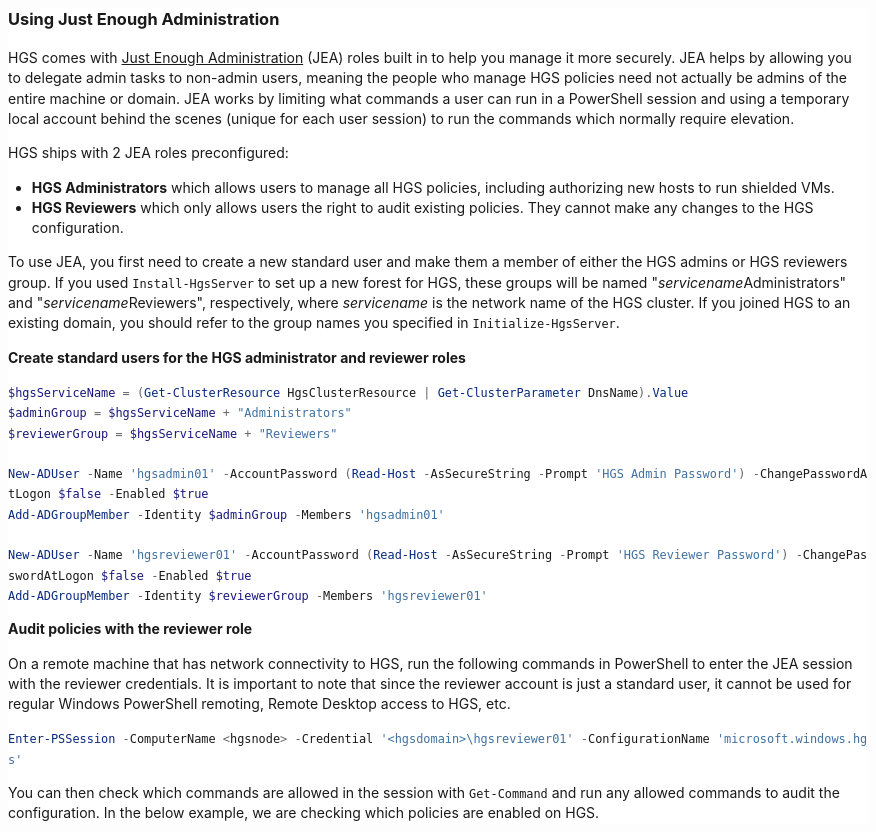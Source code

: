 ### Using Just Enough Administration
HGS comes with [Just Enough Administration](https://aka.ms/JEAdocs) (JEA) roles built in to help you manage it more securely.
JEA helps by allowing you to delegate admin tasks to non-admin users, meaning the people who manage HGS policies need not actually be admins of the entire machine or domain.
JEA works by limiting what commands a user can run in a PowerShell session and using a temporary local account behind the scenes (unique for each user session) to run the commands which normally require elevation.

HGS ships with 2 JEA roles preconfigured:
- **HGS Administrators** which allows users to manage all HGS policies, including authorizing new hosts to run shielded VMs.
- **HGS Reviewers** which only allows users the right to audit existing policies. They cannot make any changes to the HGS configuration.

To use JEA, you first need to create a new standard user and make them a member of either the HGS admins or HGS reviewers group.
If you used `Install-HgsServer` to set up a new forest for HGS, these groups will be named "*servicename*Administrators" and "*servicename*Reviewers", respectively, where *servicename* is the network name of the HGS cluster.
If you joined HGS to an existing domain, you should refer to the group names you specified in `Initialize-HgsServer`.

**Create standard users for the HGS administrator and reviewer roles**

```powershell
$hgsServiceName = (Get-ClusterResource HgsClusterResource | Get-ClusterParameter DnsName).Value
$adminGroup = $hgsServiceName + "Administrators"
$reviewerGroup = $hgsServiceName + "Reviewers"

New-ADUser -Name 'hgsadmin01' -AccountPassword (Read-Host -AsSecureString -Prompt 'HGS Admin Password') -ChangePasswordAtLogon $false -Enabled $true
Add-ADGroupMember -Identity $adminGroup -Members 'hgsadmin01'

New-ADUser -Name 'hgsreviewer01' -AccountPassword (Read-Host -AsSecureString -Prompt 'HGS Reviewer Password') -ChangePasswordAtLogon $false -Enabled $true
Add-ADGroupMember -Identity $reviewerGroup -Members 'hgsreviewer01'
```

**Audit policies with the reviewer role**

On a remote machine that has network connectivity to HGS, run the following commands in PowerShell to enter the JEA session with the reviewer credentials.
It is important to note that since the reviewer account is just a standard user, it cannot be used for regular Windows PowerShell remoting, Remote Desktop access to HGS, etc.

```powershell
Enter-PSSession -ComputerName <hgsnode> -Credential '<hgsdomain>\hgsreviewer01' -ConfigurationName 'microsoft.windows.hgs'
```

You can then check which commands are allowed in the session with `Get-Command` and run any allowed commands to audit the configuration.
In the below example, we are checking which policies are enabled on HGS.
